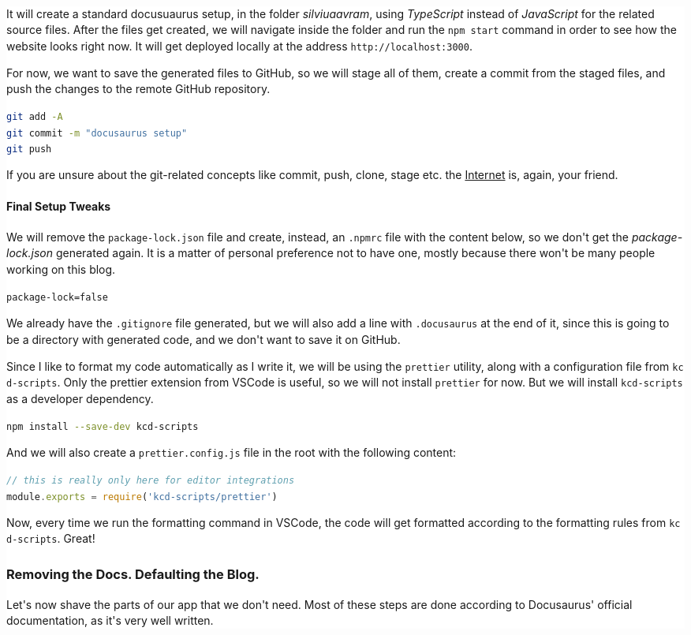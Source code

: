 It will create a standard docusuaurus setup, in the folder _silviuaavram_, using
_TypeScript_ instead of _JavaScript_ for the related source files. After the
files get created, we will navigate inside the folder and run the `npm start`
command in order to see how the website looks right now. It will get deployed
locally at the address `http://localhost:3000`.

For now, we want to save the generated files to GitHub, so we will stage all of
them, create a commit from the staged files, and push the changes to the remote
GitHub repository.

```bash
git add -A
git commit -m "docusaurus setup"
git push
```

If you are unsure about the git-related concepts like commit, push, clone, stage
etc. the [Internet](https://www.coursera.org/learn/introduction-git-github?) is,
again, your friend.

#### Final Setup Tweaks

We will remove the `package-lock.json` file and create, instead, an `.npmrc`
file with the content below, so we don't get the _package-lock.json_ generated
again. It is a matter of personal preference not to have one, mostly because
there won't be many people working on this blog.

```
package-lock=false
```

We already have the `.gitignore` file generated, but we will also add a line
with `.docusaurus` at the end of it, since this is going to be a directory with
generated code, and we don't want to save it on GitHub.

Since I like to format my code automatically as I write it, we will be using the
`prettier` utility, along with a configuration file from `kcd-scripts`. Only the
prettier extension from VSCode is useful, so we will not install `prettier` for
now. But we will install `kcd-scripts` as a developer dependency.

```bash
npm install --save-dev kcd-scripts
```

And we will also create a `prettier.config.js` file in the root with the
following content:

```js
// this is really only here for editor integrations
module.exports = require('kcd-scripts/prettier')
```

Now, every time we run the formatting command in VSCode, the code will get
formatted according to the formatting rules from `kcd-scripts`. Great!

### Removing the Docs. Defaulting the Blog.

Let's now shave the parts of our app that we don't need. Most of these steps are
done according to Docusaurus' official documentation, as it's very well written.
